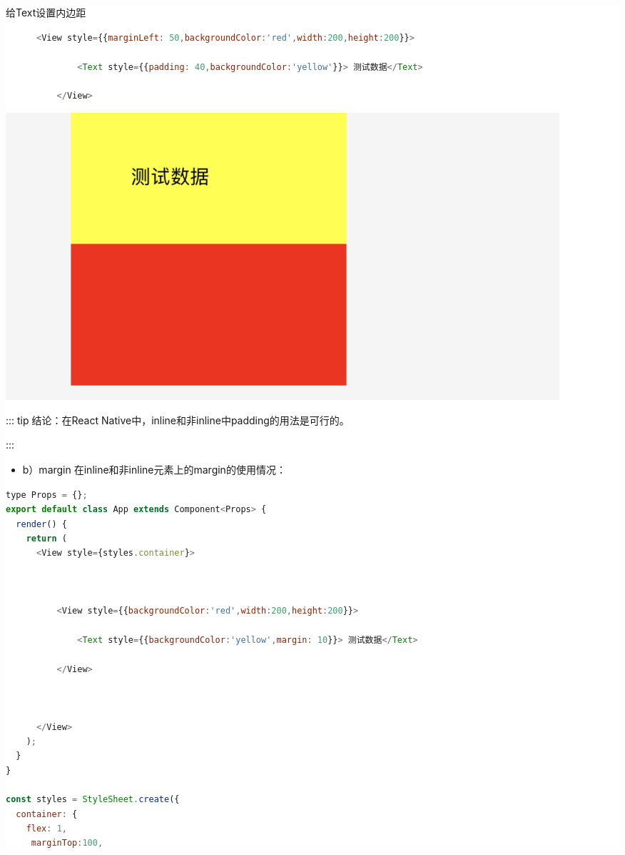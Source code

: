 给Text设置内边距

``` js
      <View style={{marginLeft: 50,backgroundColor:'red',width:200,height:200}}>

              <Text style={{padding: 40,backgroundColor:'yellow'}}> 测试数据</Text>

          </View>
```
 ![](./img/34.png)
  
  ::: tip
  结论：在React Native中，inline和非inline中padding的用法是可行的。
  
  :::
  
  
  - b）margin
在inline和非inline元素上的margin的使用情况：

``` js
type Props = {};
export default class App extends Component<Props> {
  render() {
    return (
      <View style={styles.container}>



          <View style={{backgroundColor:'red',width:200,height:200}}>

              <Text style={{backgroundColor:'yellow',margin: 10}}> 测试数据</Text>

          </View>



      </View>
    );
  }
}

const styles = StyleSheet.create({
  container: {
    flex: 1,
     marginTop:100,
```